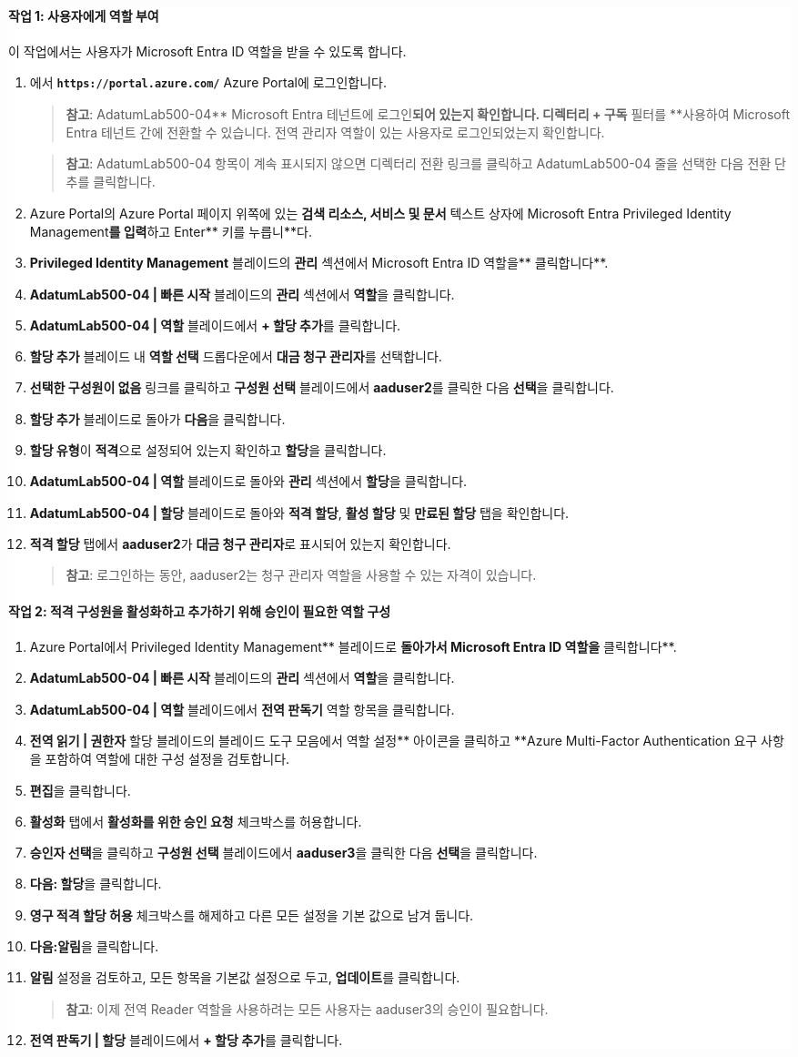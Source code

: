 #### 작업 1: 사용자에게 역할 부여

이 작업에서는 사용자가 Microsoft Entra ID 역할을 받을 수 있도록 합니다.

1. 에서 **`https://portal.azure.com/`** Azure Portal에 로그인합니다.

    >**참고**: AdatumLab500-04** Microsoft Entra 테넌트에 로그인**되어 있는지 확인합니다. 디렉터리 + 구독** 필터를 **사용하여 Microsoft Entra 테넌트 간에 전환할 수 있습니다. 전역 관리자 역할이 있는 사용자로 로그인되었는지 확인합니다.
    
    >**참고**: AdatumLab500-04 항목이 계속 표시되지 않으면 디렉터리 전환 링크를 클릭하고 AdatumLab500-04 줄을 선택한 다음 전환 단추를 클릭합니다.

2. Azure Portal의 Azure Portal 페이지 위쪽에 있는 **검색 리소스, 서비스 및 문서** 텍스트 상자에 Microsoft Entra Privileged Identity Management**를 입력**하고 Enter** 키를 누릅니**다.

3. **Privileged Identity Management** 블레이드의 **관리** 섹션에서 Microsoft Entra ID 역할을** 클릭합니다**.

4. **AdatumLab500-04 \| 빠른 시작** 블레이드의 **관리** 섹션에서 **역할**을 클릭합니다.

5. **AdatumLab500-04 \| 역할** 블레이드에서 **+ 할당 추가**를 클릭합니다.

6. **할당 추가** 블레이드 내 **역할 선택** 드롭다운에서 **대금 청구 관리자**를 선택합니다.

7. **선택한 구성원이 없음** 링크를 클릭하고 **구성원 선택** 블레이드에서 **aaduser2**를 클릭한 다음 **선택**을 클릭합니다.

8. **할당 추가** 블레이드로 돌아가 **다음**을 클릭합니다. 

9. **할당 유형**이 **적격**으로 설정되어 있는지 확인하고 **할당**을 클릭합니다.
 
10. **AdatumLab500-04 \| 역할** 블레이드로 돌아와 **관리** 섹션에서 **할당**을 클릭합니다.

11. **AdatumLab500-04 \| 할당** 블레이드로 돌아와 **적격 할당**, **활성 할당** 및 **만료된 할당** 탭을 확인합니다.

12. **적격 할당** 탭에서 **aaduser2**가 **대금 청구 관리자**로 표시되어 있는지 확인합니다. 

    >**참고**: 로그인하는 동안, aaduser2는 청구 관리자 역할을 사용할 수 있는 자격이 있습니다. 

#### 작업 2: 적격 구성원을 활성화하고 추가하기 위해 승인이 필요한 역할 구성

1. Azure Portal에서 Privileged Identity Management** 블레이드로 **돌아가서 Microsoft Entra ID 역할을** 클릭합니다**.

2. **AdatumLab500-04 \| 빠른 시작** 블레이드의 **관리** 섹션에서 **역할**을 클릭합니다.

3. **AdatumLab500-04 \| 역할** 블레이드에서 **전역 판독기** 역할 항목을 클릭합니다. 

4. **전역 읽기 \| 권한자** 할당 블레이드의 블레이드 도구 모음에서 역할 설정** 아이콘을 클릭하고 **Azure Multi-Factor Authentication 요구 사항을 포함하여 역할에 대한 구성 설정을 검토합니다.

5. **편집**을 클릭합니다.

6. **활성화** 탭에서 **활성화를 위한 승인 요청** 체크박스를 허용합니다.

7. **승인자 선택**을 클릭하고 **구성원 선택** 블레이드에서 **aaduser3**을 클릭한 다음 **선택**을 클릭합니다.

8. **다음: 할당**을 클릭합니다.

9. **영구 적격 할당 허용** 체크박스를 해제하고 다른 모든 설정을 기본 값으로 남겨 둡니다.

10. **다음:알림**을 클릭합니다.

11. **알림** 설정을 검토하고, 모든 항목을 기본값 설정으로 두고, **업데이트**를 클릭합니다.

    >**참고**: 이제 전역 Reader 역할을 사용하려는 모든 사용자는 aaduser3의 승인이 필요합니다. 

12. **전역 판독기 \| 할당** 블레이드에서 **+ 할당 추가**를 클릭합니다.
